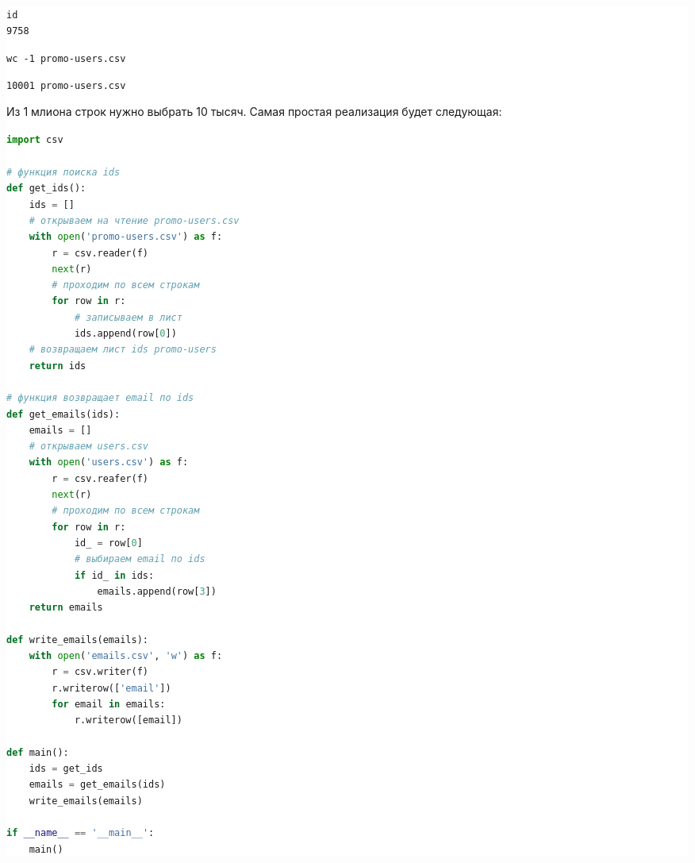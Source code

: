 ```
id
9758
```

`wc -1 promo-users.csv`

```
10001 promo-users.csv
```

Из 1 млиона строк нужно выбрать 10 тысяч. Самая простая реализация будет следующая:

```python
import csv

# функция поиска ids
def get_ids():
    ids = []
    # открываем на чтение promo-users.csv
    with open('promo-users.csv') as f:
        r = csv.reader(f)
        next(r)
        # проходим по всем строкам
        for row in r:
            # записываем в лист
            ids.append(row[0])
    # возвращаем лист ids promo-users
    return ids

# функция возвращает email по ids
def get_emails(ids):
    emails = [] 
    # открываем users.csv
    with open('users.csv') as f:
        r = csv.reafer(f)
        next(r)
        # проходим по всем строкам
        for row in r:
            id_ = row[0]
            # выбираем email по ids
            if id_ in ids:
                emails.append(row[3])
    return emails

def write_emails(emails):
    with open('emails.csv', 'w') as f:
        r = csv.writer(f)
        r.writerow(['email'])
        for email in emails:
            r.writerow([email])

def main():
    ids = get_ids
    emails = get_emails(ids)
    write_emails(emails)

if __name__ == '__main__':
    main()
```
